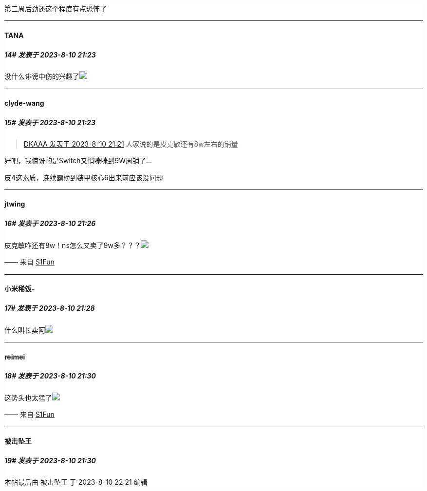 第三周后劲还这个程度有点恐怖了

*****

####  TANA  
##### 14#       发表于 2023-8-10 21:23

没什么诽谤中伤的兴趣了<img src="https://static.saraba1st.com/image/smiley/face2017/048.png" referrerpolicy="no-referrer">

*****

####  clyde-wang  
##### 15#       发表于 2023-8-10 21:23

<blockquote><a href="httphttps://bbs.saraba1st.com/2b/forum.php?mod=redirect&amp;goto=findpost&amp;pid=61982737&amp;ptid=2147906" target="_blank">DKAAA 发表于 2023-8-10 21:21</a>
人家说的是皮克敏还有8w左右的销量</blockquote>
好吧，我惊讶的是Switch又悄咪咪到9W周销了…

皮4这素质，连续霸榜到装甲核心6出来前应该没问题

*****

####  jtwing  
##### 16#       发表于 2023-8-10 21:26

皮克敏咋还有8w！ns怎么又卖了9w多？？？<img src="https://static.saraba1st.com/image/smiley/face2017/022.png" referrerpolicy="no-referrer">

—— 来自 [S1Fun](https://s1fun.koalcat.com)

*****

####  小米稀饭-  
##### 17#       发表于 2023-8-10 21:28

什么叫长卖阿<img src="https://static.saraba1st.com/image/smiley/face2017/037.png" referrerpolicy="no-referrer">

*****

####  reimei  
##### 18#       发表于 2023-8-10 21:30

这势头也太猛了<img src="https://static.saraba1st.com/image/smiley/face2017/174.png" referrerpolicy="no-referrer">

—— 来自 [S1Fun](https://s1fun.koalcat.com)

*****

####  被击坠王  
##### 19#       发表于 2023-8-10 21:30

 本帖最后由 被击坠王 于 2023-8-10 22:21 编辑 
